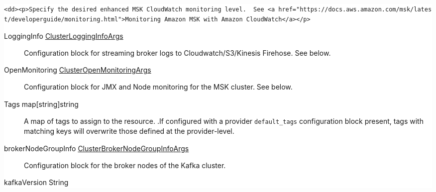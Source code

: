    <dd><p>Specify the desired enhanced MSK CloudWatch monitoring level.  See <a href="https://docs.aws.amazon.com/msk/latest/developerguide/monitoring.html">Monitoring Amazon MSK with Amazon CloudWatch</a></p>
</dd><dt class="property-optional"
            title="Optional">
        <span id="logginginfo_go">
<a data-swiftype-name="resource-property" data-swiftype-type="text" href="#logginginfo_go" style="color: inherit; text-decoration: inherit;">Logging<wbr>Info</a>
</span>
        <span class="property-indicator"></span>
        <span class="property-type"><a href="#clusterlogginginfo">Cluster<wbr>Logging<wbr>Info<wbr>Args</a></span>
    </dt>
    <dd><p>Configuration block for streaming broker logs to Cloudwatch/S3/Kinesis Firehose. See below.</p>
</dd><dt class="property-optional"
            title="Optional">
        <span id="openmonitoring_go">
<a data-swiftype-name="resource-property" data-swiftype-type="text" href="#openmonitoring_go" style="color: inherit; text-decoration: inherit;">Open<wbr>Monitoring</a>
</span>
        <span class="property-indicator"></span>
        <span class="property-type"><a href="#clusteropenmonitoring">Cluster<wbr>Open<wbr>Monitoring<wbr>Args</a></span>
    </dt>
    <dd><p>Configuration block for JMX and Node monitoring for the MSK cluster. See below.</p>
</dd><dt class="property-optional"
            title="Optional">
        <span id="tags_go">
<a data-swiftype-name="resource-property" data-swiftype-type="text" href="#tags_go" style="color: inherit; text-decoration: inherit;">Tags</a>
</span>
        <span class="property-indicator"></span>
        <span class="property-type">map[string]string</span>
    </dt>
    <dd><p>A map of tags to assign to the resource. .If configured with a provider <code>default_tags</code> configuration block present, tags with matching keys will overwrite those defined at the provider-level.</p>
</dd></dl>
</pulumi-choosable>
</div>

<div>
<pulumi-choosable type="language" values="java">
<dl class="resources-properties"><dt class="property-required"
            title="Required">
        <span id="brokernodegroupinfo_java">
<a data-swiftype-name="resource-property" data-swiftype-type="text" href="#brokernodegroupinfo_java" style="color: inherit; text-decoration: inherit;">broker<wbr>Node<wbr>Group<wbr>Info</a>
</span>
        <span class="property-indicator"></span>
        <span class="property-type"><a href="#clusterbrokernodegroupinfo">Cluster<wbr>Broker<wbr>Node<wbr>Group<wbr>Info<wbr>Args</a></span>
    </dt>
    <dd><p>Configuration block for the broker nodes of the Kafka cluster.</p>
</dd><dt class="property-required"
            title="Required">
        <span id="kafkaversion_java">
<a data-swiftype-name="resource-property" data-swiftype-type="text" href="#kafkaversion_java" style="color: inherit; text-decoration: inherit;">kafka<wbr>Version</a>
</span>
        <span class="property-indicator"></span>
        <span class="property-type">String</span>
    </dt>
